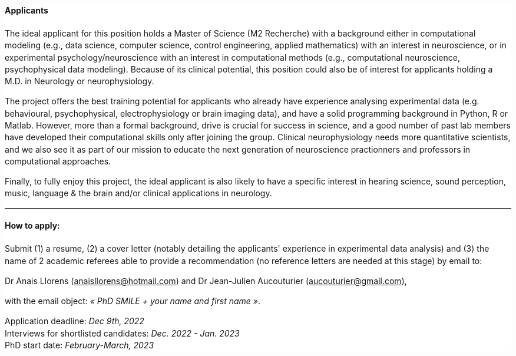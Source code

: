 #### Applicants

The ideal applicant for this position holds a Master of Science (M2 Recherche) with a background either in computational modeling (e.g., data science, computer science, control engineering, applied mathematics) with an interest in neuroscience, or in experimental psychology/neuroscience with an interest in computational methods (e.g., computational neuroscience, psychophysical data modeling). Because of its clinical potential, this position could also be of interest for applicants holding a M.D. in Neurology or neurophysiology. 

The project offers the best training potential for applicants who already have experience analysing experimental data  (e.g. behavioural, psychophysical, electrophysiology or brain imaging data), and have a solid programming background in Python, R or Matlab. However, more than a formal background, drive is crucial for success in science, and a good number of past lab members have developed their computational skills only after joining the group. Clinical neurophysiology needs more quantitative scientists, and we also see it as part of our mission to educate the next generation of neuroscience practionners and professors in computational approaches. 

Finally, to fully enjoy this project, the ideal applicant is also likely to have a specific interest in hearing science, sound perception, music, language & the brain and/or clinical applications in neurology. 

<hr>

#### How to apply:

Submit (1) a resume, (2) a cover letter (notably detailing the applicants' experience in experimental data analysis) and (3) the name of 2 academic referees able to provide a recommendation (no reference letters are needed at this stage) by email to: <br>

Dr Anais Llorens ([anaisllorens@hotmail.com](mailto:anaisllorens@hotmail.com)) and Dr Jean-Julien Aucouturier ([aucouturier@gmail.com](mailto:aucouturier@gmail.com)), <br>

with the email object: _« PhD SMILE + your name and first name »_.

Application deadline: *Dec 9th, 2022* <br>
Interviews for shortlisted candidates: *Dec. 2022 - Jan. 2023* 	<br>
PhD start date: *February-March, 2023*<br> 






